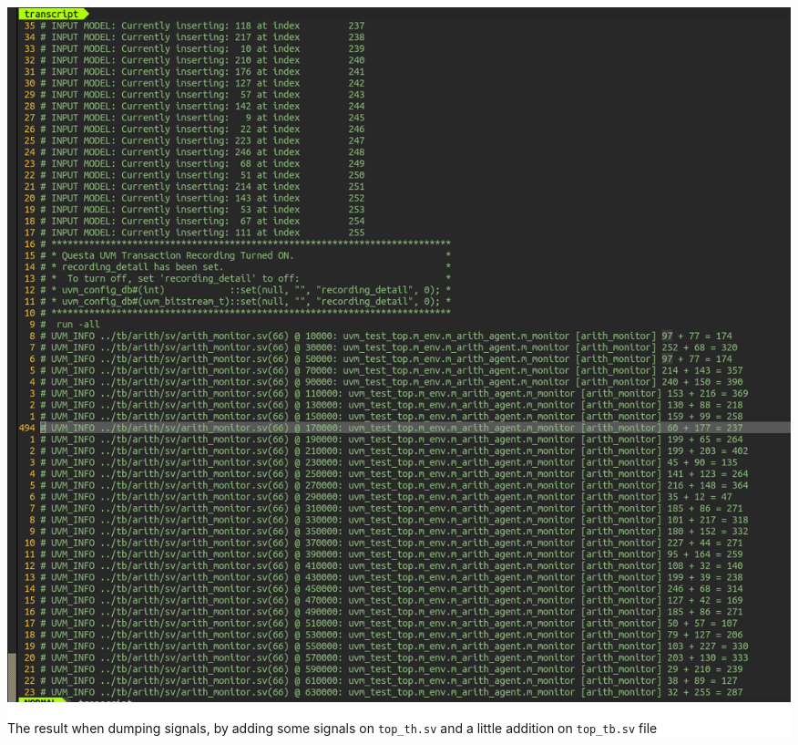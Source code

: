 ![Untitled](../images/For%20accessing%20tops%20module%20from%20class-based%20compon%20f0f32d102515407f82fdf2c3ef9b8779/Untitled%201.png)

The result when dumping signals, by adding some signals on `top_th.sv` and a little addition on `top_tb.sv` file
